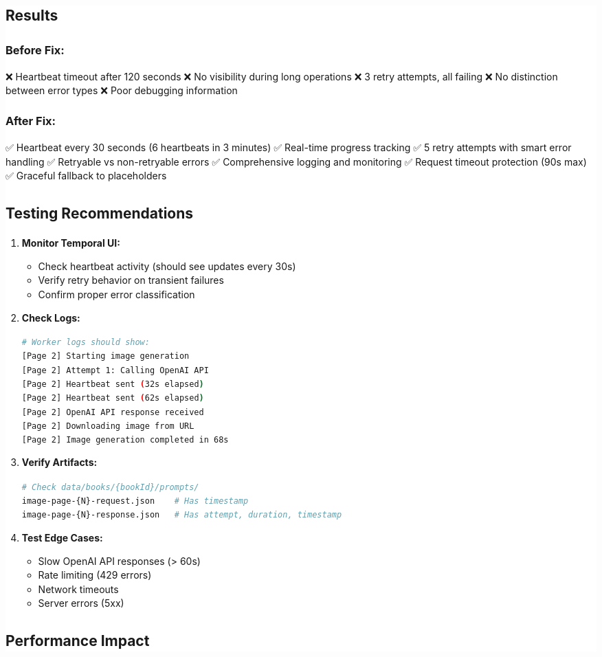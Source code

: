 ## Results

### Before Fix:
❌ Heartbeat timeout after 120 seconds
❌ No visibility during long operations
❌ 3 retry attempts, all failing
❌ No distinction between error types
❌ Poor debugging information

### After Fix:
✅ Heartbeat every 30 seconds (6 heartbeats in 3 minutes)
✅ Real-time progress tracking
✅ 5 retry attempts with smart error handling
✅ Retryable vs non-retryable errors
✅ Comprehensive logging and monitoring
✅ Request timeout protection (90s max)
✅ Graceful fallback to placeholders

## Testing Recommendations

1. **Monitor Temporal UI:**
   - Check heartbeat activity (should see updates every 30s)
   - Verify retry behavior on transient failures
   - Confirm proper error classification

2. **Check Logs:**
   ```bash
   # Worker logs should show:
   [Page 2] Starting image generation
   [Page 2] Attempt 1: Calling OpenAI API
   [Page 2] Heartbeat sent (32s elapsed)
   [Page 2] Heartbeat sent (62s elapsed)
   [Page 2] OpenAI API response received
   [Page 2] Downloading image from URL
   [Page 2] Image generation completed in 68s
   ```

3. **Verify Artifacts:**
   ```bash
   # Check data/books/{bookId}/prompts/
   image-page-{N}-request.json    # Has timestamp
   image-page-{N}-response.json   # Has attempt, duration, timestamp
   ```

4. **Test Edge Cases:**
   - Slow OpenAI API responses (> 60s)
   - Rate limiting (429 errors)
   - Network timeouts
   - Server errors (5xx)

## Performance Impact
